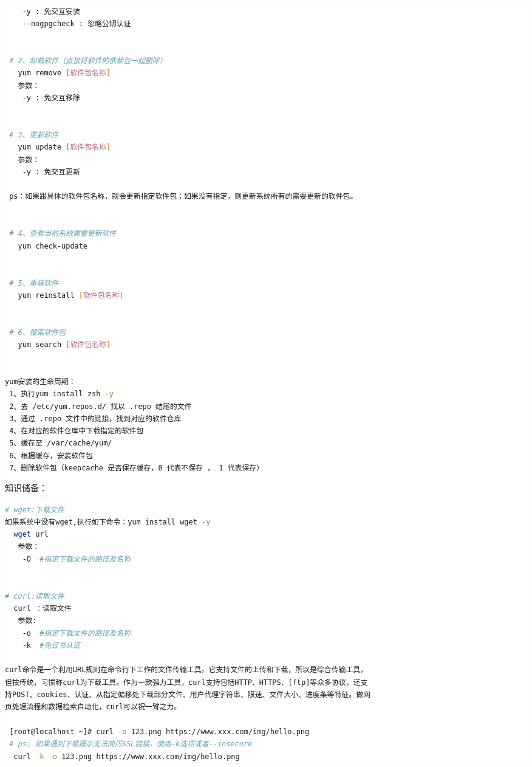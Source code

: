 ```bash
    -y : 免交互安装
    --nogpgcheck : 忽略公钥认证


 # 2、卸载软件（直接将软件的依赖包一起删除）
   yum remove [软件包名称]
   参数：
    -y : 免交互移除


 # 3、更新软件
   yum update [软件包名称]
   参数：
    -y : 免交互更新

 ps：如果跟具体的软件包名称，就会更新指定软件包；如果没有指定，则更新系统所有的需要更新的软件包。


 # 4、查看当前系统需要更新软件
   yum check-update


 # 5、重装软件
   yum reinstall [软件包名称]


 # 6、搜索软件包
   yum search [软件包名称]


yum安装的生命周期：
 1、执行yum install zsh -y
 2、去 /etc/yum.repos.d/ 找以 .repo 结尾的文件
 3、通过 .repo 文件中的链接，找到对应的软件仓库
 4、在对应的软件仓库中下载指定的软件包
 5、缓存至 /var/cache/yum/
 6、根据缓存，安装软件包
 7、删除软件包（keepcache 是否保存缓存，0 代表不保存 ， 1 代表保存）
```

知识储备：

```bash
# wget:下载文件
如果系统中没有wget,执行如下命令：yum install wget -y
  wget url
   参数：
    -O  #指定下载文件的路径及名称


# curl:读取文件
  curl ：读取文件
   参数:
    -o  #指定下载文件的路径及名称
    -k  #免证书认证

curl命令是⼀个利⽤URL规则在命令⾏下⼯作的⽂件传输⼯具。它⽀持⽂件的上传和下载，所以是综合传输⼯具，
但按传统，习惯称curl为下载⼯具。作为⼀款强⼒⼯具，curl⽀持包括HTTP、HTTPS、[ftp]等众多协议，还⽀
持POST、cookies、认证、从指定偏移处下载部分⽂件、⽤户代理字符串、限速、⽂件⼤⼩、进度条等特征。做⽹
⻚处理流程和数据检索⾃动化，curl可以祝⼀臂之⼒。

 [root@localhost ~]# curl -o 123.png https://www.xxx.com/img/hello.png
 # ps: 如果遇到下载提示⽆法简历SSL链接，使⽤-k选项或者--insecure
  curl -k -o 123.png https://www.xxx.com/img/hello.png
```